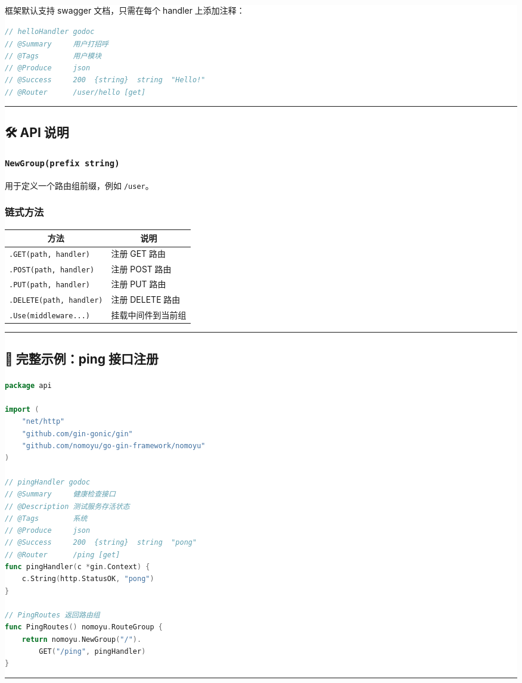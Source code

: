 框架默认支持 swagger 文档，只需在每个 handler 上添加注释：

```go
// helloHandler godoc
// @Summary     用户打招呼
// @Tags        用户模块
// @Produce     json
// @Success     200  {string}  string  "Hello!"
// @Router      /user/hello [get]
```

---

## 🛠 API 说明

### `NewGroup(prefix string)`

用于定义一个路由组前缀，例如 `/user`。

### 链式方法

| 方法           | 说明                      |
|----------------|---------------------------|
| `.GET(path, handler)`     | 注册 GET 路由       |
| `.POST(path, handler)`    | 注册 POST 路由      |
| `.PUT(path, handler)`     | 注册 PUT 路由       |
| `.DELETE(path, handler)`  | 注册 DELETE 路由    |
| `.Use(middleware...)`     | 挂载中间件到当前组  |

---

## 🔄 完整示例：ping 接口注册

```go
package api

import (
    "net/http"
    "github.com/gin-gonic/gin"
    "github.com/nomoyu/go-gin-framework/nomoyu"
)

// pingHandler godoc
// @Summary     健康检查接口
// @Description 测试服务存活状态
// @Tags        系统
// @Produce     json
// @Success     200  {string}  string  "pong"
// @Router      /ping [get]
func pingHandler(c *gin.Context) {
    c.String(http.StatusOK, "pong")
}

// PingRoutes 返回路由组
func PingRoutes() nomoyu.RouteGroup {
    return nomoyu.NewGroup("/").
        GET("/ping", pingHandler)
}
```

---